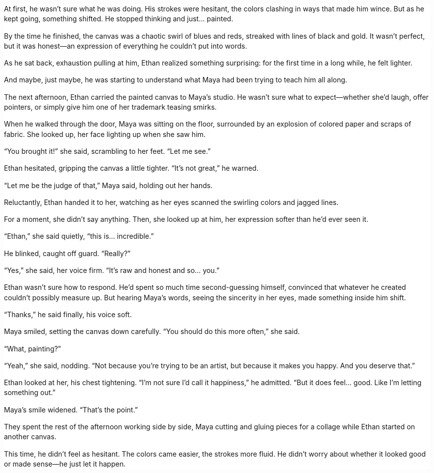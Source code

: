 At first, he wasn’t sure what he was doing. His strokes were hesitant, the colors clashing in ways that made him wince. But as he kept going, something shifted. He stopped thinking and just… painted.  

By the time he finished, the canvas was a chaotic swirl of blues and reds, streaked with lines of black and gold. It wasn’t perfect, but it was honest—an expression of everything he couldn’t put into words.  

As he sat back, exhaustion pulling at him, Ethan realized something surprising: for the first time in a long while, he felt lighter.  

And maybe, just maybe, he was starting to understand what Maya had been trying to teach him all along.  

  

The next afternoon, Ethan carried the painted canvas to Maya’s studio. He wasn’t sure what to expect—whether she’d laugh, offer pointers, or simply give him one of her trademark teasing smirks.  

When he walked through the door, Maya was sitting on the floor, surrounded by an explosion of colored paper and scraps of fabric. She looked up, her face lighting up when she saw him.  

“You brought it!” she said, scrambling to her feet. “Let me see.”  

Ethan hesitated, gripping the canvas a little tighter. “It’s not great,” he warned.  

“Let me be the judge of that,” Maya said, holding out her hands.  

Reluctantly, Ethan handed it to her, watching as her eyes scanned the swirling colors and jagged lines.  

For a moment, she didn’t say anything. Then, she looked up at him, her expression softer than he’d ever seen it.  

“Ethan,” she said quietly, “this is… incredible.”  

He blinked, caught off guard. “Really?”  

“Yes,” she said, her voice firm. “It’s raw and honest and so… you.”  

Ethan wasn’t sure how to respond. He’d spent so much time second-guessing himself, convinced that whatever he created couldn’t possibly measure up. But hearing Maya’s words, seeing the sincerity in her eyes, made something inside him shift.  

“Thanks,” he said finally, his voice soft.  

Maya smiled, setting the canvas down carefully. “You should do this more often,” she said.  

“What, painting?”  

“Yeah,” she said, nodding. “Not because you’re trying to be an artist, but because it makes you happy. And you deserve that.”  

Ethan looked at her, his chest tightening. “I’m not sure I’d call it happiness,” he admitted. “But it does feel… good. Like I’m letting something out.”  

Maya’s smile widened. “That’s the point.”  

 

They spent the rest of the afternoon working side by side, Maya cutting and gluing pieces for a collage while Ethan started on another canvas.  

This time, he didn’t feel as hesitant. The colors came easier, the strokes more fluid. He didn’t worry about whether it looked good or made sense—he just let it happen.  
